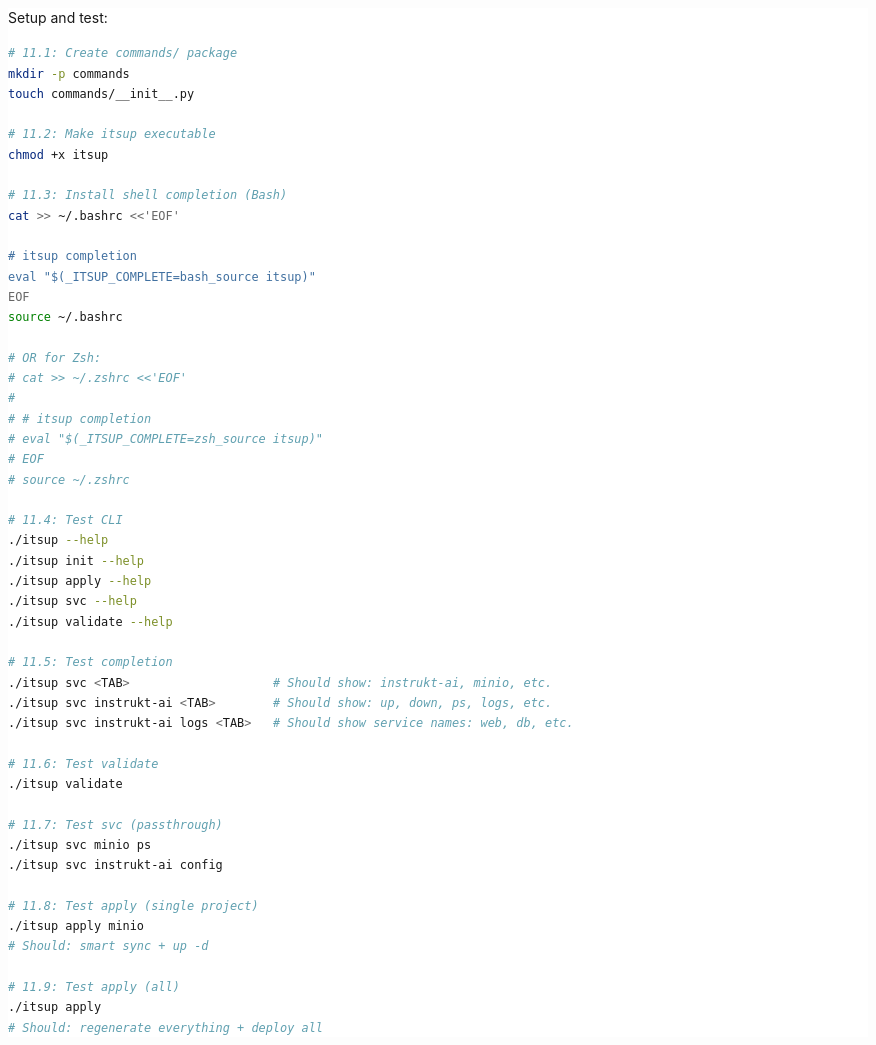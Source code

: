 Setup and test:

```bash
# 11.1: Create commands/ package
mkdir -p commands
touch commands/__init__.py

# 11.2: Make itsup executable
chmod +x itsup

# 11.3: Install shell completion (Bash)
cat >> ~/.bashrc <<'EOF'

# itsup completion
eval "$(_ITSUP_COMPLETE=bash_source itsup)"
EOF
source ~/.bashrc

# OR for Zsh:
# cat >> ~/.zshrc <<'EOF'
#
# # itsup completion
# eval "$(_ITSUP_COMPLETE=zsh_source itsup)"
# EOF
# source ~/.zshrc

# 11.4: Test CLI
./itsup --help
./itsup init --help
./itsup apply --help
./itsup svc --help
./itsup validate --help

# 11.5: Test completion
./itsup svc <TAB>                    # Should show: instrukt-ai, minio, etc.
./itsup svc instrukt-ai <TAB>        # Should show: up, down, ps, logs, etc.
./itsup svc instrukt-ai logs <TAB>   # Should show service names: web, db, etc.

# 11.6: Test validate
./itsup validate

# 11.7: Test svc (passthrough)
./itsup svc minio ps
./itsup svc instrukt-ai config

# 11.8: Test apply (single project)
./itsup apply minio
# Should: smart sync + up -d

# 11.9: Test apply (all)
./itsup apply
# Should: regenerate everything + deploy all
```
